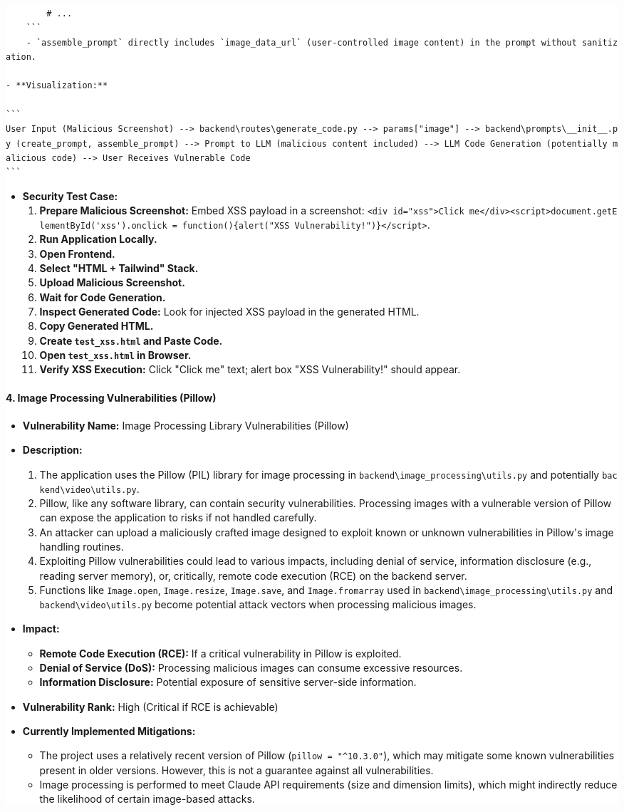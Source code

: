             # ...
        ```
        - `assemble_prompt` directly includes `image_data_url` (user-controlled image content) in the prompt without sanitization.

    - **Visualization:**

    ```
    User Input (Malicious Screenshot) --> backend\routes\generate_code.py --> params["image"] --> backend\prompts\__init__.py (create_prompt, assemble_prompt) --> Prompt to LLM (malicious content included) --> LLM Code Generation (potentially malicious code) --> User Receives Vulnerable Code
    ```

- **Security Test Case:**
    1. **Prepare Malicious Screenshot:** Embed XSS payload in a screenshot: `<div id="xss">Click me</div><script>document.getElementById('xss').onclick = function(){alert("XSS Vulnerability!")}</script>`.
    2. **Run Application Locally.**
    3. **Open Frontend.**
    4. **Select "HTML + Tailwind" Stack.**
    5. **Upload Malicious Screenshot.**
    6. **Wait for Code Generation.**
    7. **Inspect Generated Code:** Look for injected XSS payload in the generated HTML.
    8. **Copy Generated HTML.**
    9. **Create `test_xss.html` and Paste Code.**
    10. **Open `test_xss.html` in Browser.**
    11. **Verify XSS Execution:** Click "Click me" text; alert box "XSS Vulnerability!" should appear.

#### 4. Image Processing Vulnerabilities (Pillow)

- **Vulnerability Name:** Image Processing Library Vulnerabilities (Pillow)
- **Description:**
    1. The application uses the Pillow (PIL) library for image processing in `backend\image_processing\utils.py` and potentially `backend\video\utils.py`.
    2. Pillow, like any software library, can contain security vulnerabilities. Processing images with a vulnerable version of Pillow can expose the application to risks if not handled carefully.
    3. An attacker can upload a maliciously crafted image designed to exploit known or unknown vulnerabilities in Pillow's image handling routines.
    4. Exploiting Pillow vulnerabilities could lead to various impacts, including denial of service, information disclosure (e.g., reading server memory), or, critically, remote code execution (RCE) on the backend server.
    5. Functions like `Image.open`, `Image.resize`, `Image.save`, and `Image.fromarray` used in `backend\image_processing\utils.py` and `backend\video\utils.py` become potential attack vectors when processing malicious images.

- **Impact:**
    - **Remote Code Execution (RCE):** If a critical vulnerability in Pillow is exploited.
    - **Denial of Service (DoS):** Processing malicious images can consume excessive resources.
    - **Information Disclosure:** Potential exposure of sensitive server-side information.

- **Vulnerability Rank:** High (Critical if RCE is achievable)

- **Currently Implemented Mitigations:**
    - The project uses a relatively recent version of Pillow (`pillow = "^10.3.0"`), which may mitigate some known vulnerabilities present in older versions. However, this is not a guarantee against all vulnerabilities.
    - Image processing is performed to meet Claude API requirements (size and dimension limits), which might indirectly reduce the likelihood of certain image-based attacks.
